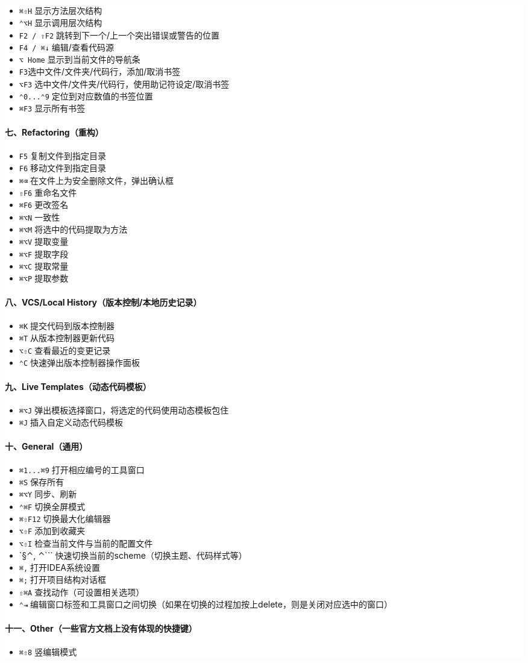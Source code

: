 - `⌘⇧H` 显示方法层次结构
- `⌃⌥H` 显示调用层次结构
- `F2 / ⇧F2` 跳转到下一个/上一个突出错误或警告的位置
- `F4 / ⌘↓` 编辑/查看代码源
- `⌥ Home` 显示到当前文件的导航条
- `F3`选中文件/文件夹/代码行，添加/取消书签
- `⌥F3` 选中文件/文件夹/代码行，使用助记符设定/取消书签
- `⌃0...⌃9` 定位到对应数值的书签位置
- `⌘F3` 显示所有书签

#### 七、Refactoring（重构）
- `F5` 复制文件到指定目录
- `F6` 移动文件到指定目录
- `⌘⌫` 在文件上为安全删除文件，弹出确认框
- `⇧F6` 重命名文件
- `⌘F6` 更改签名
- `⌘⌥N` 一致性
- `⌘⌥M` 将选中的代码提取为方法
- `⌘⌥V` 提取变量
- `⌘⌥F` 提取字段
- `⌘⌥C` 提取常量
- `⌘⌥P` 提取参数

#### 八、VCS/Local History（版本控制/本地历史记录）
- `⌘K` 提交代码到版本控制器
- `⌘T` 从版本控制器更新代码
- `⌥⇧C` 查看最近的变更记录
- `⌃C` 快速弹出版本控制器操作面板

#### 九、Live Templates（动态代码模板）
- `⌘⌥J` 弹出模板选择窗口，将选定的代码使用动态模板包住
- `⌘J` 插入自定义动态代码模板

#### 十、General（通用）
- `⌘1...⌘9` 打开相应编号的工具窗口
- `⌘S` 保存所有
- `⌘⌥Y` 同步、刷新
- `⌃⌘F` 切换全屏模式
- `⌘⇧F12` 切换最大化编辑器
- `⌥⇧F` 添加到收藏夹
- `⌥⇧I` 检查当前文件与当前的配置文件
- `§⌃, ⌃\``` 快速切换当前的scheme（切换主题、代码样式等）
- `⌘,` 打开IDEA系统设置
- `⌘;` 打开项目结构对话框
- `⇧⌘A` 查找动作（可设置相关选项）
- `⌃⇥` 编辑窗口标签和工具窗口之间切换（如果在切换的过程加按上delete，则是关闭对应选中的窗口）

#### 十一、Other（一些官方文档上没有体现的快捷键）
- `⌘⇧8` 竖编辑模式
